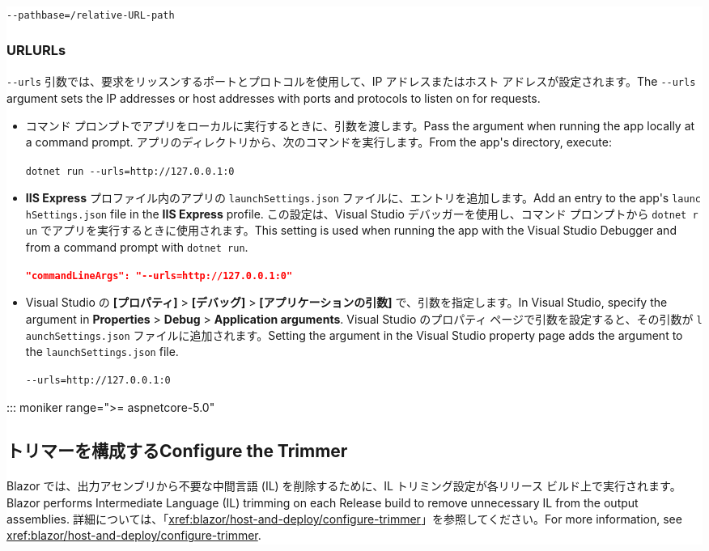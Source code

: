   ```console
  --pathbase=/relative-URL-path
  ```

### <a name="urls"></a><span data-ttu-id="2c4a4-339">URL</span><span class="sxs-lookup"><span data-stu-id="2c4a4-339">URLs</span></span>

<span data-ttu-id="2c4a4-340">`--urls` 引数では、要求をリッスンするポートとプロトコルを使用して、IP アドレスまたはホスト アドレスが設定されます。</span><span class="sxs-lookup"><span data-stu-id="2c4a4-340">The `--urls` argument sets the IP addresses or host addresses with ports and protocols to listen on for requests.</span></span>

* <span data-ttu-id="2c4a4-341">コマンド プロンプトでアプリをローカルに実行するときに、引数を渡します。</span><span class="sxs-lookup"><span data-stu-id="2c4a4-341">Pass the argument when running the app locally at a command prompt.</span></span> <span data-ttu-id="2c4a4-342">アプリのディレクトリから、次のコマンドを実行します。</span><span class="sxs-lookup"><span data-stu-id="2c4a4-342">From the app's directory, execute:</span></span>

  ```dotnetcli
  dotnet run --urls=http://127.0.0.1:0
  ```

* <span data-ttu-id="2c4a4-343">**IIS Express** プロファイル内のアプリの `launchSettings.json` ファイルに、エントリを追加します。</span><span class="sxs-lookup"><span data-stu-id="2c4a4-343">Add an entry to the app's `launchSettings.json` file in the **IIS Express** profile.</span></span> <span data-ttu-id="2c4a4-344">この設定は、Visual Studio デバッガーを使用し、コマンド プロンプトから `dotnet run` でアプリを実行するときに使用されます。</span><span class="sxs-lookup"><span data-stu-id="2c4a4-344">This setting is used when running the app with the Visual Studio Debugger and from a command prompt with `dotnet run`.</span></span>

  ```json
  "commandLineArgs": "--urls=http://127.0.0.1:0"
  ```

* <span data-ttu-id="2c4a4-345">Visual Studio の **[プロパティ]**  >  **[デバッグ]**  >  **[アプリケーションの引数]** で、引数を指定します。</span><span class="sxs-lookup"><span data-stu-id="2c4a4-345">In Visual Studio, specify the argument in **Properties** > **Debug** > **Application arguments**.</span></span> <span data-ttu-id="2c4a4-346">Visual Studio のプロパティ ページで引数を設定すると、その引数が `launchSettings.json` ファイルに追加されます。</span><span class="sxs-lookup"><span data-stu-id="2c4a4-346">Setting the argument in the Visual Studio property page adds the argument to the `launchSettings.json` file.</span></span>

  ```console
  --urls=http://127.0.0.1:0
  ```

::: moniker range=">= aspnetcore-5.0"

## <a name="configure-the-trimmer"></a><span data-ttu-id="2c4a4-347">トリマーを構成する</span><span class="sxs-lookup"><span data-stu-id="2c4a4-347">Configure the Trimmer</span></span>

<span data-ttu-id="2c4a4-348">Blazor では、出力アセンブリから不要な中間言語 (IL) を削除するために、IL トリミング設定が各リリース ビルド上で実行されます。</span><span class="sxs-lookup"><span data-stu-id="2c4a4-348">Blazor performs Intermediate Language (IL) trimming on each Release build to remove unnecessary IL from the output assemblies.</span></span> <span data-ttu-id="2c4a4-349">詳細については、「<xref:blazor/host-and-deploy/configure-trimmer>」を参照してください。</span><span class="sxs-lookup"><span data-stu-id="2c4a4-349">For more information, see <xref:blazor/host-and-deploy/configure-trimmer>.</span></span>
